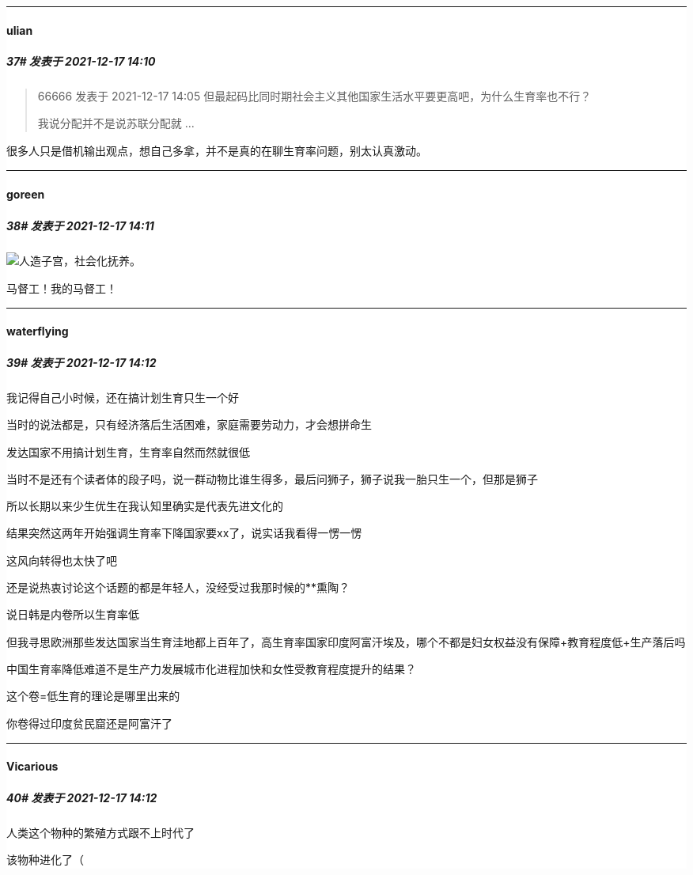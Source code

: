 *****

####  ulian  
##### 37#       发表于 2021-12-17 14:10

<blockquote>66666 发表于 2021-12-17 14:05
但最起码比同时期社会主义其他国家生活水平要更高吧，为什么生育率也不行？

我说分配并不是说苏联分配就 ...</blockquote>
很多人只是借机输出观点，想自己多拿，并不是真的在聊生育率问题，别太认真激动。

*****

####  goreen  
##### 38#       发表于 2021-12-17 14:11

<img src="https://static.saraba1st.com/image/smiley/face2017/066.png" referrerpolicy="no-referrer">人造子宫，社会化抚养。

马督工！我的马督工！

*****

####  waterflying  
##### 39#       发表于 2021-12-17 14:12

我记得自己小时候，还在搞计划生育只生一个好

当时的说法都是，只有经济落后生活困难，家庭需要劳动力，才会想拼命生

发达国家不用搞计划生育，生育率自然而然就很低

当时不是还有个读者体的段子吗，说一群动物比谁生得多，最后问狮子，狮子说我一胎只生一个，但那是狮子

所以长期以来少生优生在我认知里确实是代表先进文化的

结果突然这两年开始强调生育率下降国家要xx了，说实话我看得一愣一愣

这风向转得也太快了吧

还是说热衷讨论这个话题的都是年轻人，没经受过我那时候的**熏陶？

说日韩是内卷所以生育率低

但我寻思欧洲那些发达国家当生育洼地都上百年了，高生育率国家印度阿富汗埃及，哪个不都是妇女权益没有保障+教育程度低+生产落后吗

中国生育率降低难道不是生产力发展城市化进程加快和女性受教育程度提升的结果？

这个卷=低生育的理论是哪里出来的

你卷得过印度贫民窟还是阿富汗了

*****

####  Vicarious  
##### 40#       发表于 2021-12-17 14:12

人类这个物种的繁殖方式跟不上时代了

该物种进化了（
